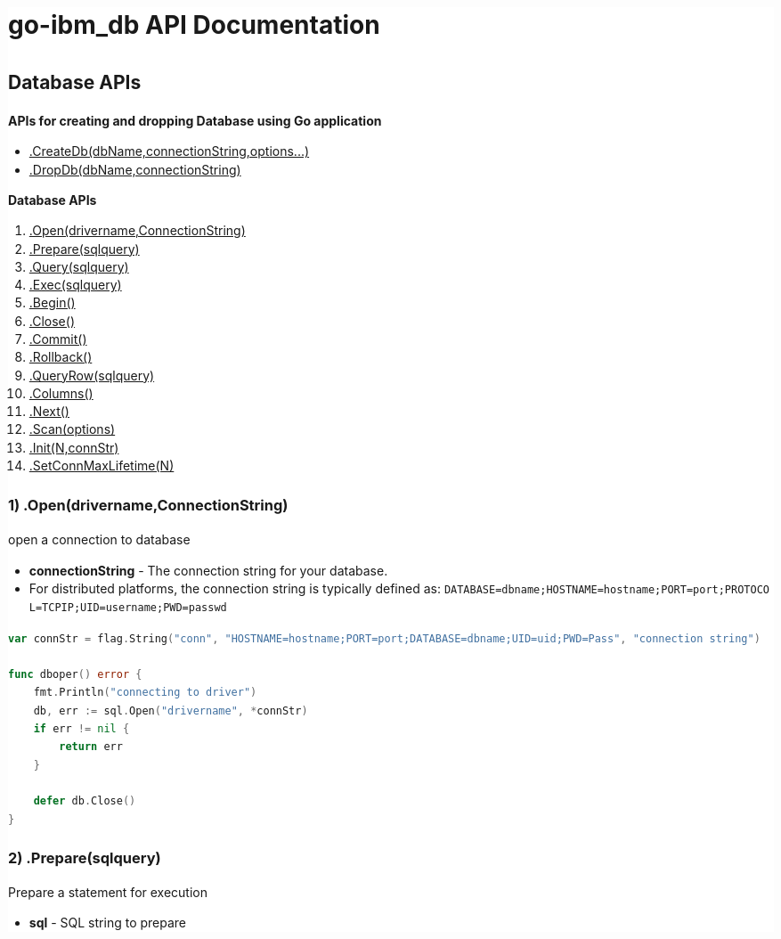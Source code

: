 # go-ibm_db API Documentation

## Database APIs

**APIs for creating and dropping Database using Go application**

* [.CreateDb(dbName,connectionString,options...)](#CreateDb)
* [.DropDb(dbName,connectionString)](#DropDb)

**Database APIs**

1.	[.Open(drivername,ConnectionString)](#OpenApi)
2.	[.Prepare(sqlquery)](#PrepareApi)
3.	[.Query(sqlquery)](#QueryApi)
4.	[.Exec(sqlquery)](#ExecApi)
5.	[.Begin()](#BeginApi)
6.	[.Close()](#CloseApi)
7.	[.Commit()](#CommitApi)
8.	[.Rollback()](#RollbackApi)
9.	[.QueryRow(sqlquery)](#QueryRowApi)
10.	[.Columns()](#ColumnsApi)
11.	[.Next()](#NextApi)
12.	[.Scan(options)](#ScanApi)
13.	[.Init(N,connStr)](#InitApi)
14.	[.SetConnMaxLifetime(N)](#SetConnMaxLifetimeApi)

### <a name="OpenApi"></a> 1) .Open(drivername,ConnectionString)

open a connection to database
* **connectionString** - The connection string for your database.
* For distributed platforms, the connection string is typically defined   as: `DATABASE=dbname;HOSTNAME=hostname;PORT=port;PROTOCOL=TCPIP;UID=username;PWD=passwd`

```go
var connStr = flag.String("conn", "HOSTNAME=hostname;PORT=port;DATABASE=dbname;UID=uid;PWD=Pass", "connection string")

func dboper() error {
	fmt.Println("connecting to driver")
	db, err := sql.Open("drivername", *connStr)
	if err != nil {
		return err
	}

	defer db.Close()
}
```
### <a name="PrepareApi"></a> 2) .Prepare(sqlquery)

Prepare a statement for execution
* **sql** - SQL string to prepare
